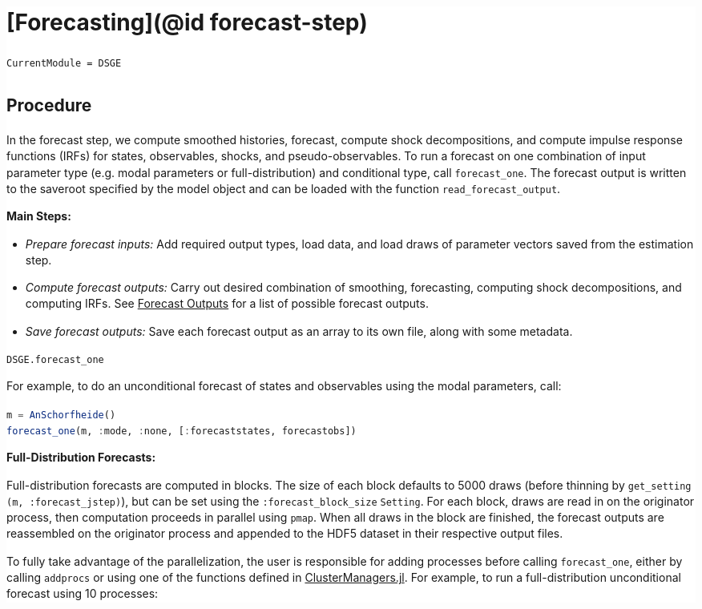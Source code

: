 # [Forecasting](@id forecast-step)

```@meta
CurrentModule = DSGE
```

## Procedure

In the forecast step, we compute smoothed histories, forecast, compute shock
decompositions, and compute impulse response functions (IRFs) for states,
observables, shocks, and pseudo-observables. To run a forecast on one
combination of input parameter type (e.g. modal parameters or full-distribution)
and conditional type, call `forecast_one`. The forecast output
is written to the saveroot specified by the model object and can be loaded
with the function `read_forecast_output`.

**Main Steps:**

- *Prepare forecast inputs:* Add required output types, load data, and load
  draws of parameter vectors saved from the estimation step.

- *Compute forecast outputs:* Carry out desired combination of smoothing,
  forecasting, computing shock decompositions, and computing IRFs. See
  [Forecast Outputs](@ref) for a list of possible forecast
  outputs.

- *Save forecast outputs:* Save each forecast output as an array to its own
  file, along with some metadata.

```@docs
DSGE.forecast_one
```

For example, to do an unconditional forecast of states and observables using the
modal parameters, call:

```julia
m = AnSchorfheide()
forecast_one(m, :mode, :none, [:forecaststates, forecastobs])
```

**Full-Distribution Forecasts:**

Full-distribution forecasts are computed in blocks. The size of each block
defaults to 5000 draws (before thinning by `get_setting(m, :forecast_jstep)`),
but can be set using the `:forecast_block_size` `Setting`. For each block, draws
are read in on the originator process, then computation proceeds in parallel
using `pmap`. When all draws in the block are finished, the forecast outputs are
reassembled on the originator process and appended to the HDF5 dataset in their
respective output files.

To fully take advantage of the parallelization, the user is responsible for
adding processes before calling `forecast_one`, either by calling `addprocs` or
using one of the functions defined in
[ClusterManagers.jl](https://github.com/JuliaParallel/ClusterManagers.jl). For
example, to run a full-distribution unconditional forecast using 10 processes:
